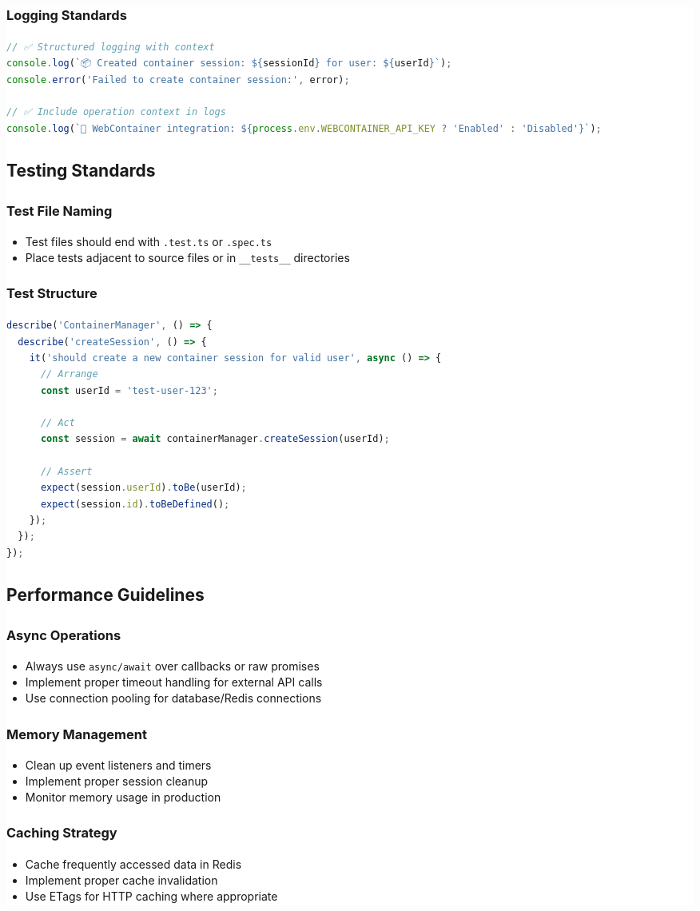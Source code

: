 ### Logging Standards
```typescript
// ✅ Structured logging with context
console.log(`📦 Created container session: ${sessionId} for user: ${userId}`);
console.error('Failed to create container session:', error);

// ✅ Include operation context in logs
console.log(`🔧 WebContainer integration: ${process.env.WEBCONTAINER_API_KEY ? 'Enabled' : 'Disabled'}`);
```

## Testing Standards

### Test File Naming
- Test files should end with `.test.ts` or `.spec.ts`
- Place tests adjacent to source files or in `__tests__` directories

### Test Structure
```typescript
describe('ContainerManager', () => {
  describe('createSession', () => {
    it('should create a new container session for valid user', async () => {
      // Arrange
      const userId = 'test-user-123';
      
      // Act
      const session = await containerManager.createSession(userId);
      
      // Assert
      expect(session.userId).toBe(userId);
      expect(session.id).toBeDefined();
    });
  });
});
```

## Performance Guidelines

### Async Operations
- Always use `async/await` over callbacks or raw promises
- Implement proper timeout handling for external API calls
- Use connection pooling for database/Redis connections

### Memory Management
- Clean up event listeners and timers
- Implement proper session cleanup
- Monitor memory usage in production

### Caching Strategy
- Cache frequently accessed data in Redis
- Implement proper cache invalidation
- Use ETags for HTTP caching where appropriate
